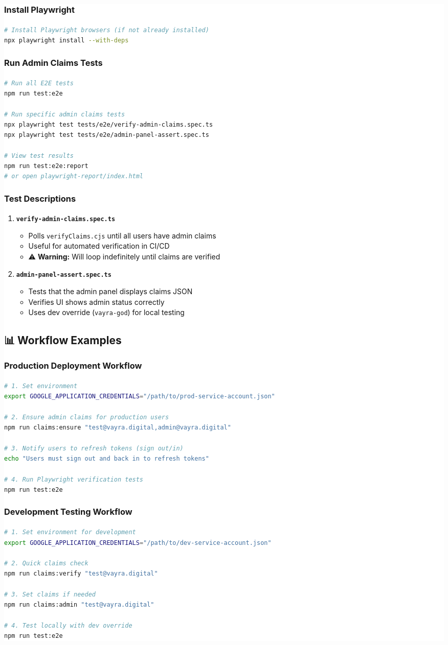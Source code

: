### Install Playwright
```bash
# Install Playwright browsers (if not already installed)
npx playwright install --with-deps
```

### Run Admin Claims Tests
```bash
# Run all E2E tests
npm run test:e2e

# Run specific admin claims tests
npx playwright test tests/e2e/verify-admin-claims.spec.ts
npx playwright test tests/e2e/admin-panel-assert.spec.ts

# View test results
npm run test:e2e:report
# or open playwright-report/index.html
```

### Test Descriptions

1. **`verify-admin-claims.spec.ts`**
   - Polls `verifyClaims.cjs` until all users have admin claims
   - Useful for automated verification in CI/CD
   - ⚠️ **Warning:** Will loop indefinitely until claims are verified

2. **`admin-panel-assert.spec.ts`**
   - Tests that the admin panel displays claims JSON
   - Verifies UI shows admin status correctly
   - Uses dev override (`vayra-god`) for local testing

## 📊 Workflow Examples

### Production Deployment Workflow
```bash
# 1. Set environment
export GOOGLE_APPLICATION_CREDENTIALS="/path/to/prod-service-account.json"

# 2. Ensure admin claims for production users
npm run claims:ensure "test@vayra.digital,admin@vayra.digital"

# 3. Notify users to refresh tokens (sign out/in)
echo "Users must sign out and back in to refresh tokens"

# 4. Run Playwright verification tests
npm run test:e2e
```

### Development Testing Workflow
```bash
# 1. Set environment for development
export GOOGLE_APPLICATION_CREDENTIALS="/path/to/dev-service-account.json"

# 2. Quick claims check
npm run claims:verify "test@vayra.digital"

# 3. Set claims if needed
npm run claims:admin "test@vayra.digital"

# 4. Test locally with dev override
npm run test:e2e
```

